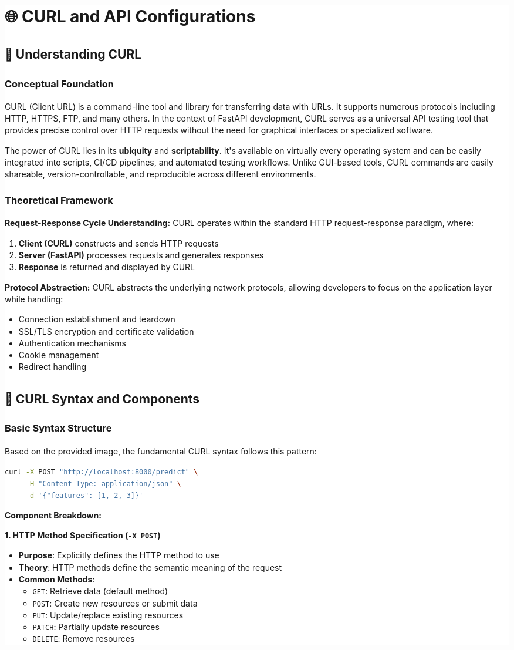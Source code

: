 # 🌐 CURL and API Configurations

## 📡 Understanding CURL

### Conceptual Foundation

CURL (Client URL) is a command-line tool and library for transferring data with URLs. It supports numerous protocols including HTTP, HTTPS, FTP, and many others. In the context of FastAPI development, CURL serves as a universal API testing tool that provides precise control over HTTP requests without the need for graphical interfaces or specialized software.

The power of CURL lies in its **ubiquity** and **scriptability**. It's available on virtually every operating system and can be easily integrated into scripts, CI/CD pipelines, and automated testing workflows. Unlike GUI-based tools, CURL commands are easily shareable, version-controllable, and reproducible across different environments.

### Theoretical Framework

**Request-Response Cycle Understanding:**
CURL operates within the standard HTTP request-response paradigm, where:
1. **Client (CURL)** constructs and sends HTTP requests
2. **Server (FastAPI)** processes requests and generates responses  
3. **Response** is returned and displayed by CURL

**Protocol Abstraction:**
CURL abstracts the underlying network protocols, allowing developers to focus on the application layer while handling:
- Connection establishment and teardown
- SSL/TLS encryption and certificate validation
- Authentication mechanisms
- Cookie management
- Redirect handling

## 🔧 CURL Syntax and Components

### Basic Syntax Structure

Based on the provided image, the fundamental CURL syntax follows this pattern:

```bash
curl -X POST "http://localhost:8000/predict" \
     -H "Content-Type: application/json" \
     -d '{"features": [1, 2, 3]}'
```

**Component Breakdown:**

**1. HTTP Method Specification (`-X POST`)**
- **Purpose**: Explicitly defines the HTTP method to use
- **Theory**: HTTP methods define the semantic meaning of the request
- **Common Methods**:
  - `GET`: Retrieve data (default method)
  - `POST`: Create new resources or submit data
  - `PUT`: Update/replace existing resources
  - `PATCH`: Partially update resources
  - `DELETE`: Remove resources
